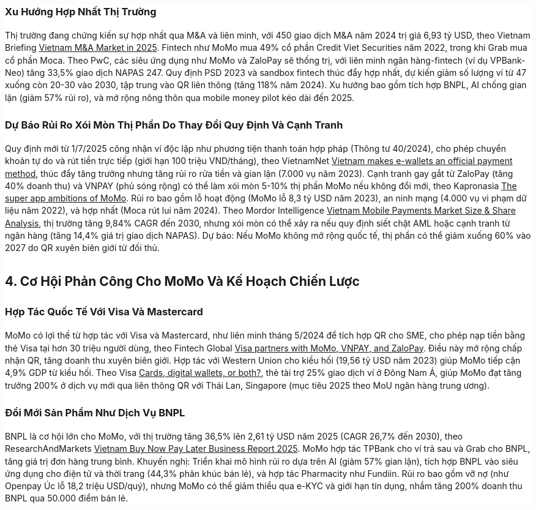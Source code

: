 ### Xu Hướng Hợp Nhất Thị Trường

Thị trường đang chứng kiến sự hợp nhất qua M&A và liên minh, với 450 giao dịch M&A năm 2024 trị giá 6,93 tỷ USD, theo Vietnam Briefing [Vietnam M&A Market in 2025](https://www.vietnam-briefing.com/news/vietnams-ma-performance-in-2025-is-the-momentum-back.html/). Fintech như MoMo mua 49% cổ phần Credit Viet Securities năm 2022, trong khi Grab mua cổ phần Moca. Theo PwC, các siêu ứng dụng như MoMo và ZaloPay sẽ thống trị, với liên minh ngân hàng-fintech (ví dụ VPBank-Neo) tăng 33,5% giao dịch NAPAS 247. Quy định PSD 2023 và sandbox fintech thúc đẩy hợp nhất, dự kiến giảm số lượng ví từ 47 xuống còn 20-30 vào 2030, tập trung vào QR liên thông (tăng 118% năm 2024). Xu hướng bao gồm tích hợp BNPL, AI chống gian lận (giảm 57% rủi ro), và mở rộng nông thôn qua mobile money pilot kéo dài đến 2025.

### Dự Báo Rủi Ro Xói Mòn Thị Phần Do Thay Đổi Quy Định Và Cạnh Tranh

Quy định mới từ 1/7/2025 công nhận ví độc lập như phương tiện thanh toán hợp pháp (Thông tư 40/2024), cho phép chuyển khoản tự do và rút tiền trực tiếp (giới hạn 100 triệu VND/tháng), theo VietnamNet [Vietnam makes e-wallets an official payment method](https://vietnamnet.vn/en/vietnam-makes-e-wallets-an-official-payment-method-from-july-1-2407819.html), thúc đẩy tăng trưởng nhưng tăng rủi ro rửa tiền và gian lận (7.000 vụ năm 2023). Cạnh tranh gay gắt từ ZaloPay (tăng 40% doanh thu) và VNPAY (phủ sóng rộng) có thể làm xói mòn 5-10% thị phần MoMo nếu không đổi mới, theo Kapronasia [The super app ambitions of MoMo](https://kapronasia.com/insight/blogs/fintech-research/the-super-app-ambitions-of-momo). Rủi ro bao gồm lỗ hoạt động (MoMo lỗ 8,3 tỷ USD năm 2023), an ninh mạng (4.000 vụ vi phạm dữ liệu năm 2022), và hợp nhất (Moca rút lui năm 2024). Theo Mordor Intelligence [Vietnam Mobile Payments Market Size & Share Analysis](https://www.mordorintelligence.com/industry-reports/vietnam-mobile-payments-market), thị trường tăng 9,84% CAGR đến 2030, nhưng xói mòn có thể xảy ra nếu quy định siết chặt AML hoặc cạnh tranh từ ngân hàng (tăng 14,4% giá trị giao dịch NAPAS). Dự báo: Nếu MoMo không mở rộng quốc tế, thị phần có thể giảm xuống 60% vào 2027 do QR xuyên biên giới từ đối thủ.

## 4. Cơ Hội Phản Công Cho MoMo Và Kế Hoạch Chiến Lược

### Hợp Tác Quốc Tế Với Visa Và Mastercard

MoMo có lợi thế từ hợp tác với Visa và Mastercard, như liên minh tháng 5/2024 để tích hợp QR cho SME, cho phép nạp tiền bằng thẻ Visa tại hơn 30 triệu người dùng, theo Fintech Global [Visa partners with MoMo, VNPAY, and ZaloPay](https://fintech.global/2024/05/27/visa-partners-with-momo-vnpay-and-zalopay-to-enhance-digital-payments-in-vietnam/). Điều này mở rộng chấp nhận QR, tăng doanh thu xuyên biên giới. Hợp tác với Western Union cho kiều hối (19,56 tỷ USD năm 2023) giúp MoMo tiếp cận 4,9% GDP từ kiều hối. Theo Visa [Cards, digital wallets, or both?](https://www.visa.com.sg/about-visa/stories/2024/how-cards-are-critical-to-digital-wallet-adoption-in-southeast-asia.html), thẻ tài trợ 25% giao dịch ví ở Đông Nam Á, giúp MoMo đạt tăng trưởng 200% ở dịch vụ mới qua liên thông QR với Thái Lan, Singapore (mục tiêu 2025 theo MoU ngân hàng trung ương).

### Đổi Mới Sản Phẩm Như Dịch Vụ BNPL

BNPL là cơ hội lớn cho MoMo, với thị trường tăng 36,5% lên 2,61 tỷ USD năm 2025 (CAGR 26,7% đến 2030), theo ResearchAndMarkets [Vietnam Buy Now Pay Later Business Report 2025](https://www.fintechfutures.com/press-releases/vietnam-buy-now-pay-later-business-report-2025-bnpl-market-to-grow-by-36-5-this-year-to-reach-2-61-billion-investment-opportunity-forecasts-to-2030). MoMo hợp tác TPBank cho ví trả sau và Grab cho BNPL, tăng giá trị đơn hàng trung bình. Khuyến nghị: Triển khai mô hình rủi ro dựa trên AI (giảm 57% gian lận), tích hợp BNPL vào siêu ứng dụng cho điện tử và thời trang (44,3% phân khúc bán lẻ), và hợp tác Pharmacity như Fundiin. Rủi ro bao gồm vỡ nợ (như Openpay Úc lỗ 18,2 triệu USD/quý), nhưng MoMo có thể giảm thiểu qua e-KYC và giới hạn tín dụng, nhắm tăng 200% doanh thu BNPL qua 50.000 điểm bán lẻ.
